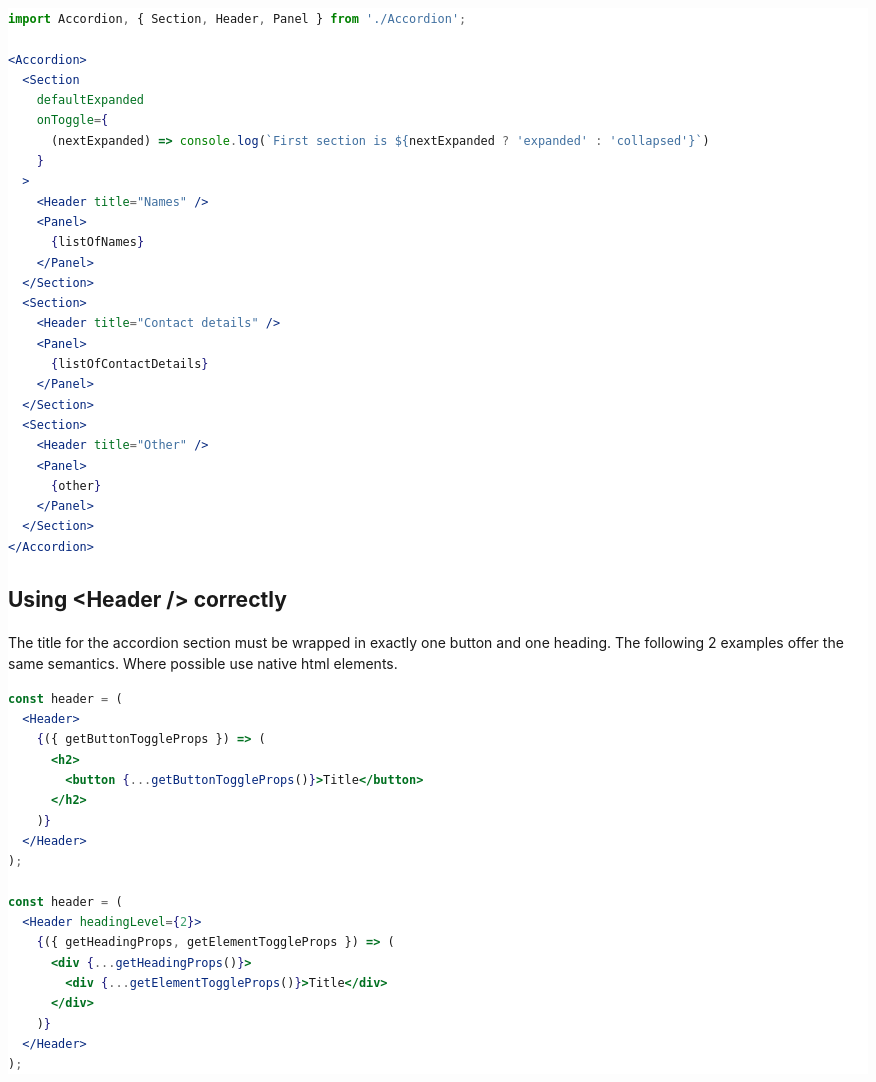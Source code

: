 ```jsx
import Accordion, { Section, Header, Panel } from './Accordion';

<Accordion>
  <Section
    defaultExpanded
    onToggle={
      (nextExpanded) => console.log(`First section is ${nextExpanded ? 'expanded' : 'collapsed'}`)
    }
  >
    <Header title="Names" />
    <Panel>
      {listOfNames}
    </Panel>
  </Section>
  <Section>
    <Header title="Contact details" />
    <Panel>
      {listOfContactDetails}
    </Panel>
  </Section>
  <Section>
    <Header title="Other" />
    <Panel>
      {other}
    </Panel>
  </Section>
</Accordion>
```

## Using \<Header /> correctly

The title for the accordion section must be wrapped in exactly one button and one heading. The following 2 examples offer the same semantics. Where possible use native html elements.

```jsx
const header = (
  <Header>
    {({ getButtonToggleProps }) => (
      <h2>
        <button {...getButtonToggleProps()}>Title</button>
      </h2>
    )}
  </Header>
);

const header = (
  <Header headingLevel={2}>
    {({ getHeadingProps, getElementToggleProps }) => (
      <div {...getHeadingProps()}>
        <div {...getElementToggleProps()}>Title</div>
      </div>
    )}
  </Header>
);
```
